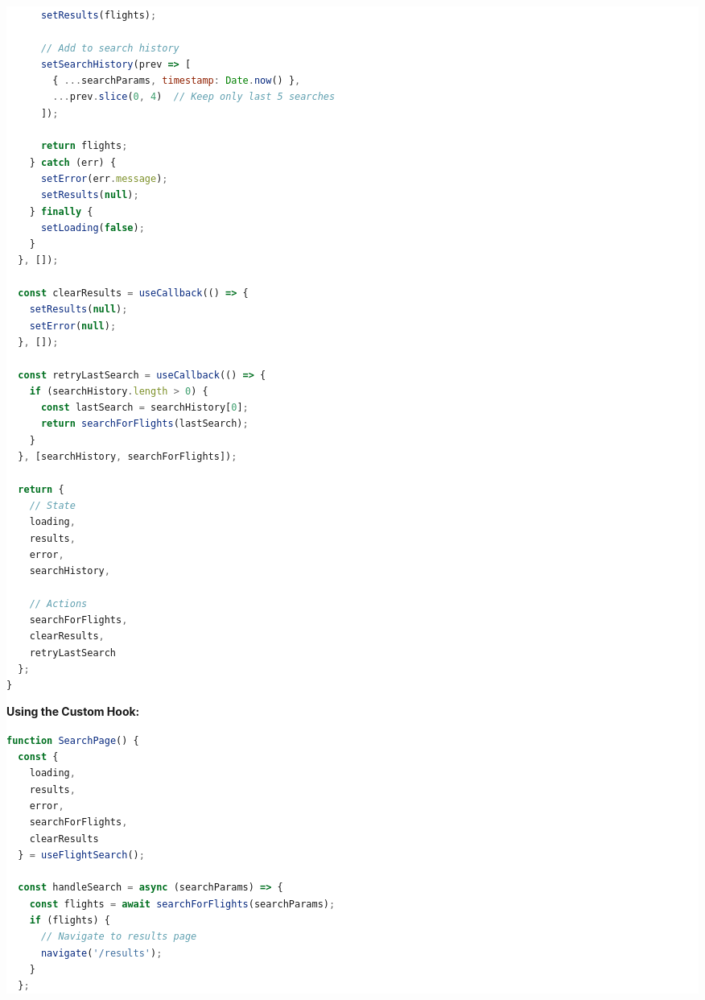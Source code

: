 ```jsx
      setResults(flights);
      
      // Add to search history
      setSearchHistory(prev => [
        { ...searchParams, timestamp: Date.now() },
        ...prev.slice(0, 4)  // Keep only last 5 searches
      ]);
      
      return flights;
    } catch (err) {
      setError(err.message);
      setResults(null);
    } finally {
      setLoading(false);
    }
  }, []);

  const clearResults = useCallback(() => {
    setResults(null);
    setError(null);
  }, []);

  const retryLastSearch = useCallback(() => {
    if (searchHistory.length > 0) {
      const lastSearch = searchHistory[0];
      return searchForFlights(lastSearch);
    }
  }, [searchHistory, searchForFlights]);

  return {
    // State
    loading,
    results,
    error,
    searchHistory,
    
    // Actions
    searchForFlights,
    clearResults,
    retryLastSearch
  };
}
```

**Using the Custom Hook:**

```jsx
function SearchPage() {
  const {
    loading,
    results,
    error,
    searchForFlights,
    clearResults
  } = useFlightSearch();

  const handleSearch = async (searchParams) => {
    const flights = await searchForFlights(searchParams);
    if (flights) {
      // Navigate to results page
      navigate('/results');
    }
  };

```